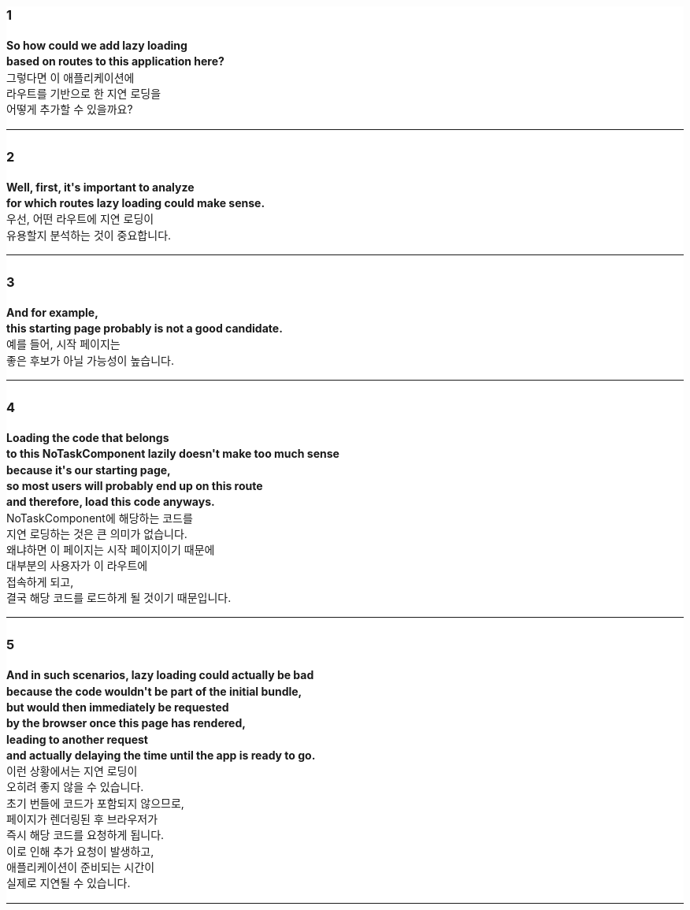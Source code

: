 ### 1
**So how could we add lazy loading**  
**based on routes to this application here?**  
그렇다면 이 애플리케이션에  
라우트를 기반으로 한 지연 로딩을  
어떻게 추가할 수 있을까요?

---

### 2
**Well, first, it's important to analyze**  
**for which routes lazy loading could make sense.**  
우선, 어떤 라우트에 지연 로딩이  
유용할지 분석하는 것이 중요합니다.

---

### 3
**And for example,**  
**this starting page probably is not a good candidate.**  
예를 들어, 시작 페이지는  
좋은 후보가 아닐 가능성이 높습니다.

---

### 4
**Loading the code that belongs**  
**to this NoTaskComponent lazily doesn't make too much sense**  
**because it's our starting page,**  
**so most users will probably end up on this route**  
**and therefore, load this code anyways.**  
NoTaskComponent에 해당하는 코드를  
지연 로딩하는 것은 큰 의미가 없습니다.  
왜냐하면 이 페이지는 시작 페이지이기 때문에  
대부분의 사용자가 이 라우트에  
접속하게 되고,  
결국 해당 코드를 로드하게 될 것이기 때문입니다.

---

### 5
**And in such scenarios, lazy loading could actually be bad**  
**because the code wouldn't be part of the initial bundle,**  
**but would then immediately be requested**  
**by the browser once this page has rendered,**  
**leading to another request**  
**and actually delaying the time until the app is ready to go.**  
이런 상황에서는 지연 로딩이  
오히려 좋지 않을 수 있습니다.  
초기 번들에 코드가 포함되지 않으므로,  
페이지가 렌더링된 후 브라우저가  
즉시 해당 코드를 요청하게 됩니다.  
이로 인해 추가 요청이 발생하고,  
애플리케이션이 준비되는 시간이  
실제로 지연될 수 있습니다.

---
